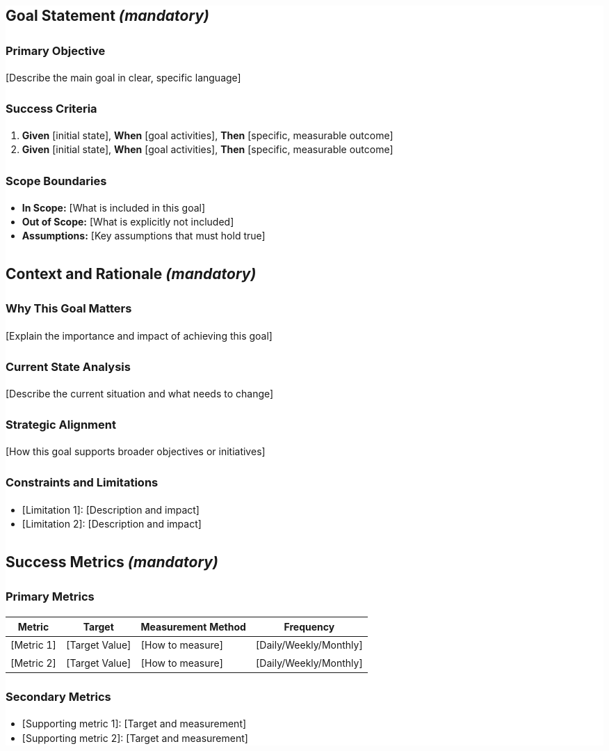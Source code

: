 
## Goal Statement _(mandatory)_

### Primary Objective

[Describe the main goal in clear, specific language]

### Success Criteria

1. **Given** [initial state], **When** [goal activities], **Then** [specific, measurable outcome]
2. **Given** [initial state], **When** [goal activities], **Then** [specific, measurable outcome]

### Scope Boundaries

- **In Scope:** [What is included in this goal]
- **Out of Scope:** [What is explicitly not included]
- **Assumptions:** [Key assumptions that must hold true]

## Context and Rationale _(mandatory)_

### Why This Goal Matters

[Explain the importance and impact of achieving this goal]

### Current State Analysis

[Describe the current situation and what needs to change]

### Strategic Alignment

[How this goal supports broader objectives or initiatives]

### Constraints and Limitations

- [Limitation 1]: [Description and impact]
- [Limitation 2]: [Description and impact]

## Success Metrics _(mandatory)_

### Primary Metrics

| Metric     | Target         | Measurement Method | Frequency              |
| ---------- | -------------- | ------------------ | ---------------------- |
| [Metric 1] | [Target Value] | [How to measure]   | [Daily/Weekly/Monthly] |
| [Metric 2] | [Target Value] | [How to measure]   | [Daily/Weekly/Monthly] |

### Secondary Metrics

- [Supporting metric 1]: [Target and measurement]
- [Supporting metric 2]: [Target and measurement]
